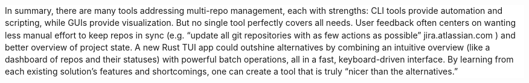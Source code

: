 In summary, there are many tools addressing multi-repo management, each with strengths: CLI tools provide automation and scripting, while GUIs provide visualization. But no single tool perfectly covers all needs. User feedback often centers on wanting less manual effort to keep repos in sync (e.g. “update all git repositories with as few actions as possible”
jira.atlassian.com
) and better overview of project state. A new Rust TUI app could outshine alternatives by combining an intuitive overview (like a dashboard of repos and their statuses) with powerful batch operations, all in a fast, keyboard-driven interface. By learning from each existing solution’s features and shortcomings, one can create a tool that is truly “nicer than the alternatives.”
